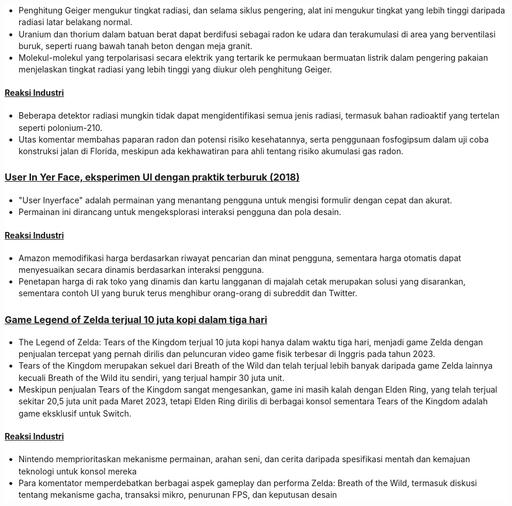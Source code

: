 - Penghitung Geiger mengukur tingkat radiasi, dan selama siklus pengering, alat ini mengukur tingkat yang lebih tinggi daripada radiasi latar belakang normal.
- Uranium dan thorium dalam batuan berat dapat berdifusi sebagai radon ke udara dan terakumulasi di area yang berventilasi buruk, seperti ruang bawah tanah beton dengan meja granit.
- Molekul-molekul yang terpolarisasi secara elektrik yang tertarik ke permukaan bermuatan listrik dalam pengering pakaian menjelaskan tingkat radiasi yang lebih tinggi yang diukur oleh penghitung Geiger.

#### [Reaksi Industri](http://news.ycombinator.com/item?id=35990858)

- Beberapa detektor radiasi mungkin tidak dapat mengidentifikasi semua jenis radiasi, termasuk bahan radioaktif yang tertelan seperti polonium-210.
- Utas komentar membahas paparan radon dan potensi risiko kesehatannya, serta penggunaan fosfogipsum dalam uji coba konstruksi jalan di Florida, meskipun ada kekhawatiran para ahli tentang risiko akumulasi gas radon.

### [User In Yer Face, eksperimen UI dengan praktik terburuk (2018)](https://userinyerface.com/)

- "User Inyerface" adalah permainan yang menantang pengguna untuk mengisi formulir dengan cepat dan akurat.
- Permainan ini dirancang untuk mengeksplorasi interaksi pengguna dan pola desain.

#### [Reaksi Industri](http://news.ycombinator.com/item?id=35985240)

- Amazon memodifikasi harga berdasarkan riwayat pencarian dan minat pengguna, sementara harga otomatis dapat menyesuaikan secara dinamis berdasarkan interaksi pengguna.
- Penetapan harga di rak toko yang dinamis dan kartu langganan di majalah cetak merupakan solusi yang disarankan, sementara contoh UI yang buruk terus menghibur orang-orang di subreddit dan Twitter.

### [Game Legend of Zelda terjual 10 juta kopi dalam tiga hari](https://finance.yahoo.com/news/legend-zelda-game-sells-10-172603983.html)

- The Legend of Zelda: Tears of the Kingdom terjual 10 juta kopi hanya dalam waktu tiga hari, menjadi game Zelda dengan penjualan tercepat yang pernah dirilis dan peluncuran video game fisik terbesar di Inggris pada tahun 2023.
- Tears of the Kingdom merupakan sekuel dari Breath of the Wild dan telah terjual lebih banyak daripada game Zelda lainnya kecuali Breath of the Wild itu sendiri, yang terjual hampir 30 juta unit.
- Meskipun penjualan Tears of the Kingdom sangat mengesankan, game ini masih kalah dengan Elden Ring, yang telah terjual sekitar 20,5 juta unit pada Maret 2023, tetapi Elden Ring dirilis di berbagai konsol sementara Tears of the Kingdom adalah game eksklusif untuk Switch.

#### [Reaksi Industri](http://news.ycombinator.com/item?id=35986956)

- Nintendo memprioritaskan mekanisme permainan, arahan seni, dan cerita daripada spesifikasi mentah dan kemajuan teknologi untuk konsol mereka
- Para komentator memperdebatkan berbagai aspek gameplay dan performa Zelda: Breath of the Wild, termasuk diskusi tentang mekanisme gacha, transaksi mikro, penurunan FPS, dan keputusan desain
